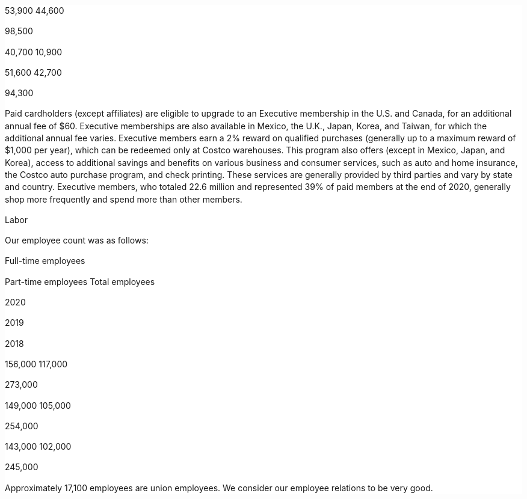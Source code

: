 53,900
44,600

98,500

40,700
10,900

51,600
42,700

94,300

Paid cardholders (except affiliates) are eligible to upgrade to an Executive membership in the U.S. and Canada, for an additional annual fee of $60.
Executive  memberships  are  also  available  in  Mexico,  the  U.K.,  Japan,  Korea,  and  Taiwan,  for  which  the  additional  annual  fee  varies.  Executive
members earn a 2% reward on qualified purchases (generally up to a maximum reward of $1,000 per year), which can be redeemed only at Costco
warehouses.  This  program  also  offers  (except  in  Mexico,  Japan,  and  Korea),  access  to  additional  savings  and  benefits  on  various  business  and
consumer  services,  such  as  auto  and  home  insurance,  the  Costco  auto  purchase  program,  and  check  printing.  These  services  are  generally
provided by third parties and vary by state and country. Executive members, who totaled 22.6 million and represented 39% of paid members at the
end of 2020, generally shop more frequently and spend more than other members.

Labor

Our employee count was as follows:

Full-time employees

Part-time employees
Total employees

2020

2019

2018

156,000
117,000

273,000

149,000
105,000

254,000

143,000
102,000

245,000

Approximately 17,100 employees are union employees. We consider our employee relations to be very good.
